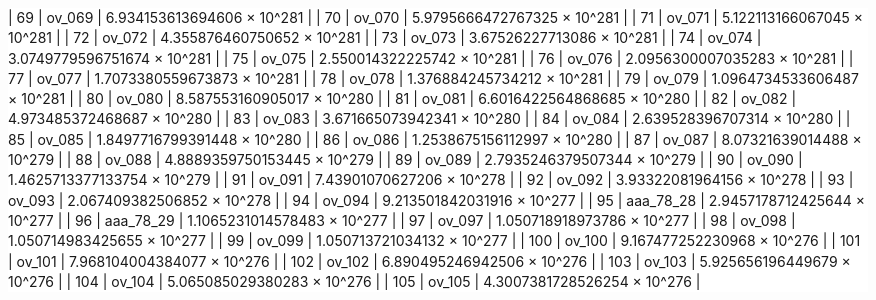 | 69 | ov_069 | 6.934153613694606 × 10^281 |
| 70 | ov_070 | 5.9795666472767325 × 10^281 |
| 71 | ov_071 | 5.122113166067045 × 10^281 |
| 72 | ov_072 | 4.355876460750652 × 10^281 |
| 73 | ov_073 | 3.67526227713086 × 10^281 |
| 74 | ov_074 | 3.0749779596751674 × 10^281 |
| 75 | ov_075 | 2.550014322225742 × 10^281 |
| 76 | ov_076 | 2.0956300007035283 × 10^281 |
| 77 | ov_077 | 1.7073380559673873 × 10^281 |
| 78 | ov_078 | 1.376884245734212 × 10^281 |
| 79 | ov_079 | 1.0964734533606487 × 10^281 |
| 80 | ov_080 | 8.587553160905017 × 10^280 |
| 81 | ov_081 | 6.6016422564868685 × 10^280 |
| 82 | ov_082 | 4.973485372468687 × 10^280 |
| 83 | ov_083 | 3.671665073942341 × 10^280 |
| 84 | ov_084 | 2.639528396707314 × 10^280 |
| 85 | ov_085 | 1.8497716799391448 × 10^280 |
| 86 | ov_086 | 1.2538675156112997 × 10^280 |
| 87 | ov_087 | 8.07321639014488 × 10^279 |
| 88 | ov_088 | 4.8889359750153445 × 10^279 |
| 89 | ov_089 | 2.7935246379507344 × 10^279 |
| 90 | ov_090 | 1.4625713377133754 × 10^279 |
| 91 | ov_091 | 7.43901070627206 × 10^278 |
| 92 | ov_092 | 3.93322081964156 × 10^278 |
| 93 | ov_093 | 2.067409382506852 × 10^278 |
| 94 | ov_094 | 9.213501842031916 × 10^277 |
| 95 | aaa_78_28 | 2.9457178712425644 × 10^277 |
| 96 | aaa_78_29 | 1.1065231014578483 × 10^277 |
| 97 | ov_097 | 1.050718918973786 × 10^277 |
| 98 | ov_098 | 1.050714983425655 × 10^277 |
| 99 | ov_099 | 1.050713721034132 × 10^277 |
| 100 | ov_100 | 9.167477252230968 × 10^276 |
| 101 | ov_101 | 7.968104004384077 × 10^276 |
| 102 | ov_102 | 6.890495246942506 × 10^276 |
| 103 | ov_103 | 5.925656196449679 × 10^276 |
| 104 | ov_104 | 5.065085029380283 × 10^276 |
| 105 | ov_105 | 4.3007381728526254 × 10^276 |
